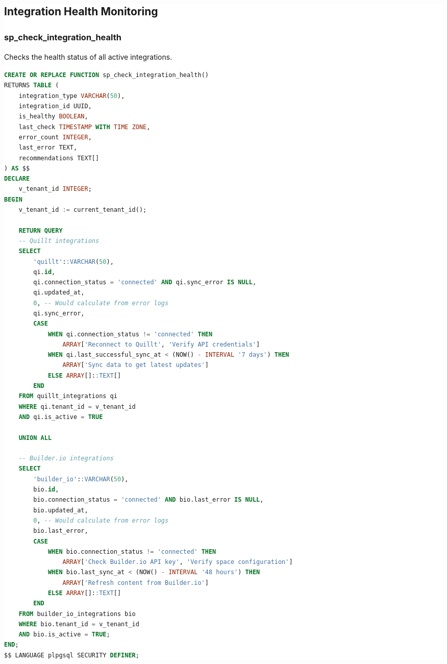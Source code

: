 ## Integration Health Monitoring

### sp_check_integration_health
Checks the health status of all active integrations.

```sql
CREATE OR REPLACE FUNCTION sp_check_integration_health()
RETURNS TABLE (
    integration_type VARCHAR(50),
    integration_id UUID,
    is_healthy BOOLEAN,
    last_check TIMESTAMP WITH TIME ZONE,
    error_count INTEGER,
    last_error TEXT,
    recommendations TEXT[]
) AS $$
DECLARE
    v_tenant_id INTEGER;
BEGIN
    v_tenant_id := current_tenant_id();
    
    RETURN QUERY
    -- Quillt integrations
    SELECT 
        'quillt'::VARCHAR(50),
        qi.id,
        qi.connection_status = 'connected' AND qi.sync_error IS NULL,
        qi.updated_at,
        0, -- Would calculate from error logs
        qi.sync_error,
        CASE 
            WHEN qi.connection_status != 'connected' THEN 
                ARRAY['Reconnect to Quillt', 'Verify API credentials']
            WHEN qi.last_successful_sync_at < (NOW() - INTERVAL '7 days') THEN
                ARRAY['Sync data to get latest updates']
            ELSE ARRAY[]::TEXT[]
        END
    FROM quillt_integrations qi
    WHERE qi.tenant_id = v_tenant_id
    AND qi.is_active = TRUE
    
    UNION ALL
    
    -- Builder.io integrations
    SELECT 
        'builder_io'::VARCHAR(50),
        bio.id,
        bio.connection_status = 'connected' AND bio.last_error IS NULL,
        bio.updated_at,
        0, -- Would calculate from error logs
        bio.last_error,
        CASE 
            WHEN bio.connection_status != 'connected' THEN 
                ARRAY['Check Builder.io API key', 'Verify space configuration']
            WHEN bio.last_sync_at < (NOW() - INTERVAL '48 hours') THEN
                ARRAY['Refresh content from Builder.io']
            ELSE ARRAY[]::TEXT[]
        END
    FROM builder_io_integrations bio
    WHERE bio.tenant_id = v_tenant_id
    AND bio.is_active = TRUE;
END;
$$ LANGUAGE plpgsql SECURITY DEFINER;
```